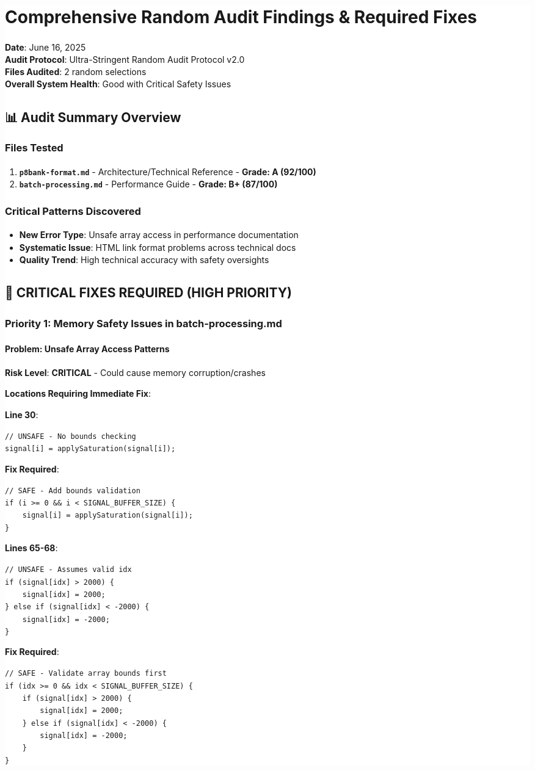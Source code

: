 # Comprehensive Random Audit Findings & Required Fixes

**Date**: June 16, 2025  
**Audit Protocol**: Ultra-Stringent Random Audit Protocol v2.0  
**Files Audited**: 2 random selections  
**Overall System Health**: Good with Critical Safety Issues  

## 📊 Audit Summary Overview

### **Files Tested**
1. **`p8bank-format.md`** - Architecture/Technical Reference - **Grade: A (92/100)**
2. **`batch-processing.md`** - Performance Guide - **Grade: B+ (87/100)**

### **Critical Patterns Discovered**
- **New Error Type**: Unsafe array access in performance documentation
- **Systematic Issue**: HTML link format problems across technical docs
- **Quality Trend**: High technical accuracy with safety oversights

## 🚨 CRITICAL FIXES REQUIRED (HIGH PRIORITY)

### **Priority 1: Memory Safety Issues in batch-processing.md**

#### **Problem**: Unsafe Array Access Patterns
**Risk Level**: **CRITICAL** - Could cause memory corruption/crashes

**Locations Requiring Immediate Fix**:

**Line 30**: 
```impala
// UNSAFE - No bounds checking
signal[i] = applySaturation(signal[i]);
```
**Fix Required**:
```impala
// SAFE - Add bounds validation
if (i >= 0 && i < SIGNAL_BUFFER_SIZE) {
    signal[i] = applySaturation(signal[i]);
}
```

**Lines 65-68**:
```impala
// UNSAFE - Assumes valid idx
if (signal[idx] > 2000) {
    signal[idx] = 2000;
} else if (signal[idx] < -2000) {
    signal[idx] = -2000;
}
```
**Fix Required**:
```impala
// SAFE - Validate array bounds first
if (idx >= 0 && idx < SIGNAL_BUFFER_SIZE) {
    if (signal[idx] > 2000) {
        signal[idx] = 2000;
    } else if (signal[idx] < -2000) {
        signal[idx] = -2000;
    }
}
```
